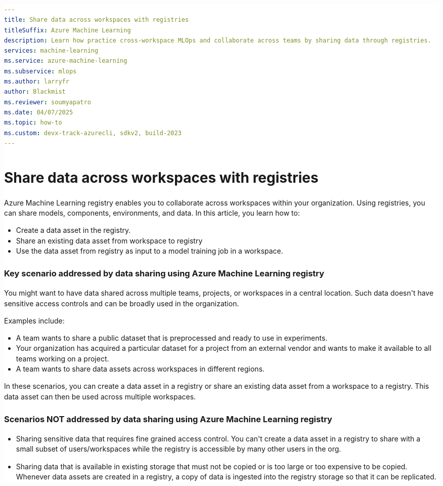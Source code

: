 ```yaml
---
title: Share data across workspaces with registries
titleSuffix: Azure Machine Learning
description: Learn how practice cross-workspace MLOps and collaborate across teams by sharing data through registries.
services: machine-learning
ms.service: azure-machine-learning
ms.subservice: mlops
ms.author: larryfr
author: Blackmist
ms.reviewer: soumyapatro
ms.date: 04/07/2025
ms.topic: how-to
ms.custom: devx-track-azurecli, sdkv2, build-2023
---
```


# Share data across workspaces with registries

Azure Machine Learning registry enables you to collaborate across workspaces within your organization. Using registries, you can share models, components, environments, and data. In this article, you learn how to:

* Create a data asset in the registry.
* Share an existing data asset from workspace to registry
* Use the data asset from registry as input to a model training job in a workspace.

### Key scenario addressed by data sharing using Azure Machine Learning registry 

You might want to have data shared across multiple teams, projects, or workspaces in a central location. Such data doesn't have sensitive access controls and can be broadly used in the organization. 

Examples include: 
* A team wants to share a public dataset that is preprocessed and ready to use in experiments. 
* Your organization has acquired a particular dataset for a project from an external vendor and wants to make it available to all teams working on a project. 
* A team wants to share data assets across workspaces in different regions.

In these scenarios, you can create a data asset in a registry or share an existing data asset from a workspace to a registry. This data asset can then be used across multiple workspaces.

### Scenarios NOT addressed by data sharing using Azure Machine Learning registry

* Sharing sensitive data that requires fine grained access control. You can't create a data asset in a registry to share with a small subset of users/workspaces while the registry is accessible by many other users in the org. 

* Sharing data that is available in existing storage that must not be copied or is too large or too expensive to be copied. Whenever data assets are created in a registry, a copy of data is ingested into the registry storage so that it can be replicated.
